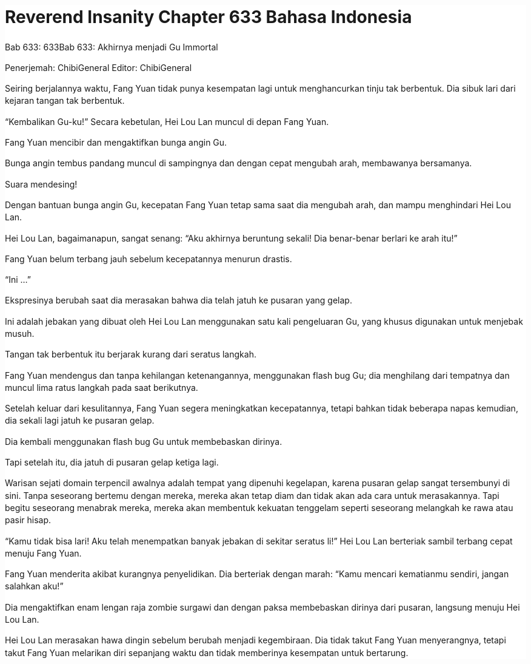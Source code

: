 # Reverend Insanity Chapter 633 Bahasa Indonesia

Bab 633: 633Bab 633: Akhirnya menjadi Gu Immortal

Penerjemah: ChibiGeneral Editor: ChibiGeneral

Seiring berjalannya waktu, Fang Yuan tidak punya kesempatan lagi untuk menghancurkan tinju tak berbentuk. Dia sibuk lari dari kejaran tangan tak berbentuk.

“Kembalikan Gu-ku!” Secara kebetulan, Hei Lou Lan muncul di depan Fang Yuan.

Fang Yuan mencibir dan mengaktifkan bunga angin Gu.

Bunga angin tembus pandang muncul di sampingnya dan dengan cepat mengubah arah, membawanya bersamanya.

Suara mendesing!

Dengan bantuan bunga angin Gu, kecepatan Fang Yuan tetap sama saat dia mengubah arah, dan mampu menghindari Hei Lou Lan.

Hei Lou Lan, bagaimanapun, sangat senang: “Aku akhirnya beruntung sekali! Dia benar-benar berlari ke arah itu!”

Fang Yuan belum terbang jauh sebelum kecepatannya menurun drastis.

“Ini …”

Ekspresinya berubah saat dia merasakan bahwa dia telah jatuh ke pusaran yang gelap.

Ini adalah jebakan yang dibuat oleh Hei Lou Lan menggunakan satu kali pengeluaran Gu, yang khusus digunakan untuk menjebak musuh.

Tangan tak berbentuk itu berjarak kurang dari seratus langkah.

Fang Yuan mendengus dan tanpa kehilangan ketenangannya, menggunakan flash bug Gu; dia menghilang dari tempatnya dan muncul lima ratus langkah pada saat berikutnya.

Setelah keluar dari kesulitannya, Fang Yuan segera meningkatkan kecepatannya, tetapi bahkan tidak beberapa napas kemudian, dia sekali lagi jatuh ke pusaran gelap.

Dia kembali menggunakan flash bug Gu untuk membebaskan dirinya.

Tapi setelah itu, dia jatuh di pusaran gelap ketiga lagi.

Warisan sejati domain terpencil awalnya adalah tempat yang dipenuhi kegelapan, karena pusaran gelap sangat tersembunyi di sini. Tanpa seseorang bertemu dengan mereka, mereka akan tetap diam dan tidak akan ada cara untuk merasakannya. Tapi begitu seseorang menabrak mereka, mereka akan membentuk kekuatan tenggelam seperti seseorang melangkah ke rawa atau pasir hisap.

“Kamu tidak bisa lari! Aku telah menempatkan banyak jebakan di sekitar seratus li!” Hei Lou Lan berteriak sambil terbang cepat menuju Fang Yuan.

Fang Yuan menderita akibat kurangnya penyelidikan. Dia berteriak dengan marah: “Kamu mencari kematianmu sendiri, jangan salahkan aku!”

Dia mengaktifkan enam lengan raja zombie surgawi dan dengan paksa membebaskan dirinya dari pusaran, langsung menuju Hei Lou Lan.

Hei Lou Lan merasakan hawa dingin sebelum berubah menjadi kegembiraan. Dia tidak takut Fang Yuan menyerangnya, tetapi takut Fang Yuan melarikan diri sepanjang waktu dan tidak memberinya kesempatan untuk bertarung.

